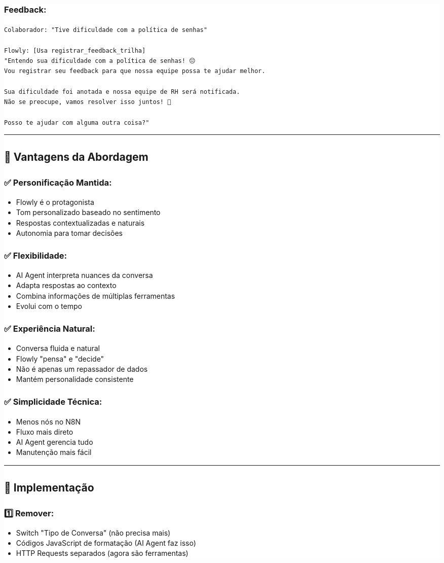 ### **Feedback:**
```
Colaborador: "Tive dificuldade com a política de senhas"

Flowly: [Usa registrar_feedback_trilha]
"Entendo sua dificuldade com a política de senhas! 😔
Vou registrar seu feedback para que nossa equipe possa te ajudar melhor.

Sua dificuldade foi anotada e nossa equipe de RH será notificada.
Não se preocupe, vamos resolver isso juntos! 🤗

Posso te ajudar com alguma outra coisa?"
```

---

## 🎯 **Vantagens da Abordagem**

### **✅ Personificação Mantida:**
- Flowly é o protagonista
- Tom personalizado baseado no sentimento
- Respostas contextualizadas e naturais
- Autonomia para tomar decisões

### **✅ Flexibilidade:**
- AI Agent interpreta nuances da conversa
- Adapta respostas ao contexto
- Combina informações de múltiplas ferramentas
- Evolui com o tempo

### **✅ Experiência Natural:**
- Conversa fluida e natural
- Flowly "pensa" e "decide"
- Não é apenas um repassador de dados
- Mantém personalidade consistente

### **✅ Simplicidade Técnica:**
- Menos nós no N8N
- Fluxo mais direto
- AI Agent gerencia tudo
- Manutenção mais fácil

---

## 🚀 **Implementação**

### **1️⃣ Remover:**
- Switch "Tipo de Conversa" (não precisa mais)
- Códigos JavaScript de formatação (AI Agent faz isso)
- HTTP Requests separados (agora são ferramentas)
